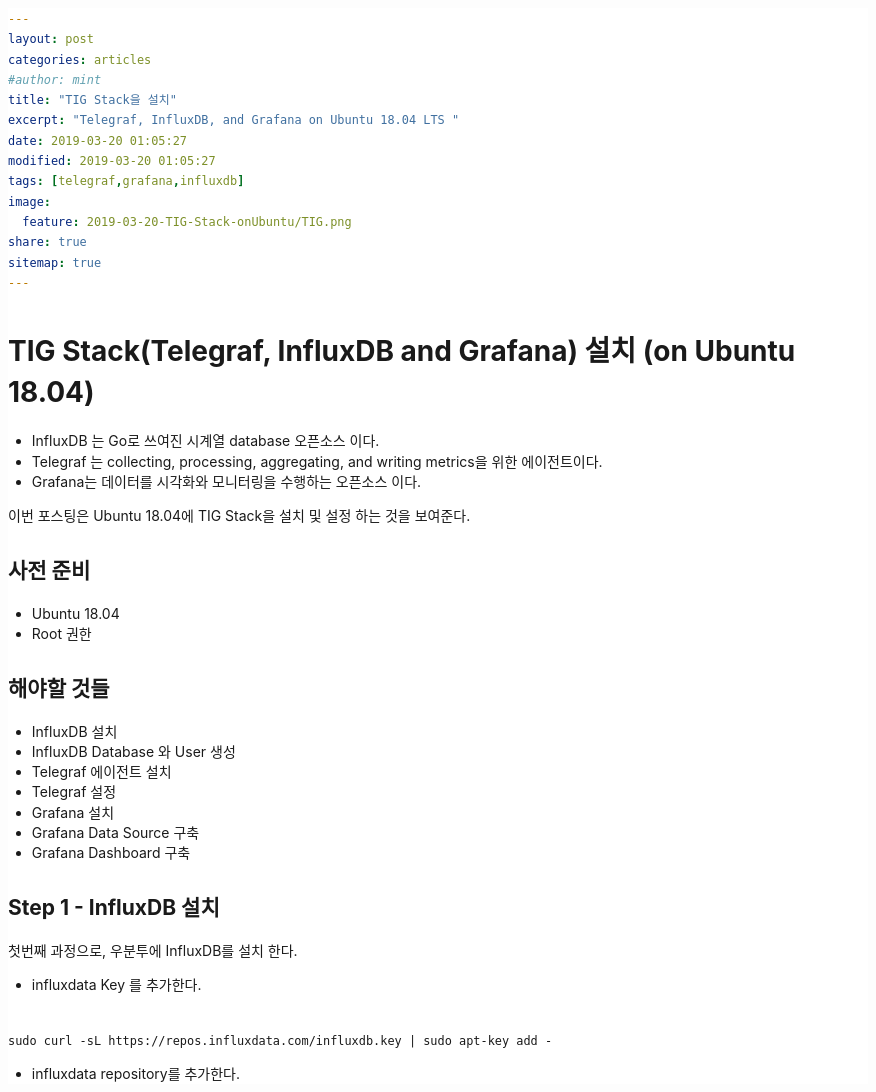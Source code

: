 ```yaml
---
layout: post
categories: articles
#author: mint
title: "TIG Stack을 설치"
excerpt: "Telegraf, InfluxDB, and Grafana on Ubuntu 18.04 LTS "
date: 2019-03-20 01:05:27
modified: 2019-03-20 01:05:27
tags: [telegraf,grafana,influxdb]
image:
  feature: 2019-03-20-TIG-Stack-onUbuntu/TIG.png
share: true
sitemap: true
---
```



# TIG Stack(Telegraf, InfluxDB and Grafana) 설치 (on Ubuntu 18.04)

- InfluxDB 는 Go로 쓰여진 시계열 database 오픈소스 이다.
- Telegraf 는 collecting, processing, aggregating, and writing metrics을 위한 에이전트이다.
- Grafana는 데이터를 시각화와 모니터링을 수행하는 오픈소스 이다.

이번 포스팅은 Ubuntu 18.04에 TIG Stack을 설치 및 설정 하는 것을 보여준다.

## 사전 준비
- Ubuntu 18.04
- Root 권한


## 해야할 것들
- InfluxDB 설치
- InfluxDB Database 와 User 생성
- Telegraf 에이전트 설치
- Telegraf 설정
- Grafana 설치
- Grafana Data Source 구축
- Grafana Dashboard 구축

## Step 1 - InfluxDB 설치
첫번째 과정으로, 우분투에 InfluxDB를 설치 한다.

- influxdata Key 를 추가한다.

```shell

sudo curl -sL https://repos.influxdata.com/influxdb.key | sudo apt-key add -

```
- influxdata repository를 추가한다.
